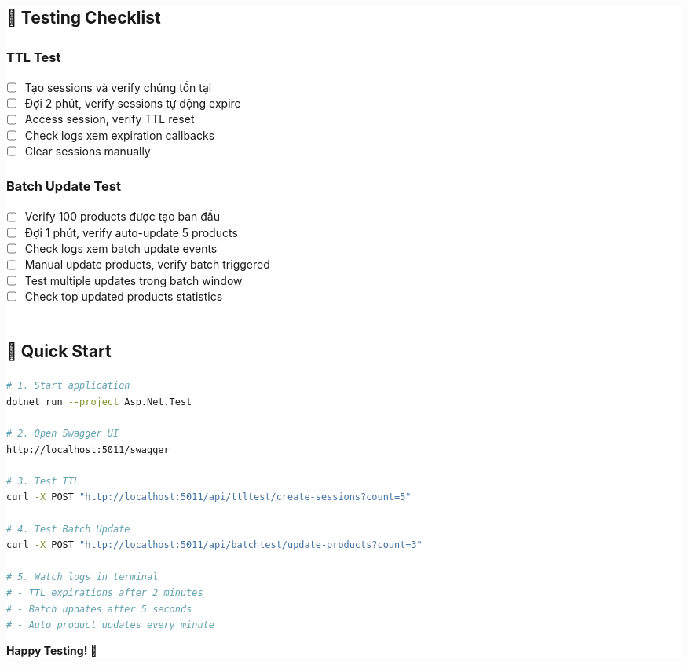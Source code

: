 ## 🎯 Testing Checklist

### TTL Test
- [ ] Tạo sessions và verify chúng tồn tại
- [ ] Đợi 2 phút, verify sessions tự động expire
- [ ] Access session, verify TTL reset
- [ ] Check logs xem expiration callbacks
- [ ] Clear sessions manually

### Batch Update Test
- [ ] Verify 100 products được tạo ban đầu
- [ ] Đợi 1 phút, verify auto-update 5 products
- [ ] Check logs xem batch update events
- [ ] Manual update products, verify batch triggered
- [ ] Test multiple updates trong batch window
- [ ] Check top updated products statistics

---

## 🚀 Quick Start

```bash
# 1. Start application
dotnet run --project Asp.Net.Test

# 2. Open Swagger UI
http://localhost:5011/swagger

# 3. Test TTL
curl -X POST "http://localhost:5011/api/ttltest/create-sessions?count=5"

# 4. Test Batch Update
curl -X POST "http://localhost:5011/api/batchtest/update-products?count=3"

# 5. Watch logs in terminal
# - TTL expirations after 2 minutes
# - Batch updates after 5 seconds
# - Auto product updates every minute
```

**Happy Testing! 🎉**
